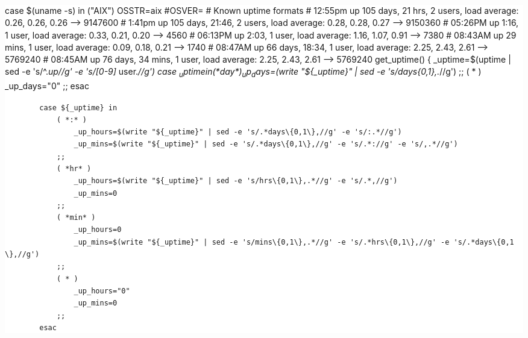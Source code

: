 case $(uname -s) in
    ("AIX")
        OSSTR=aix
        #OSVER=
        # Known uptime formats
        # 12:55pm  up 105 days, 21 hrs,  2 users, load average: 0.26, 0.26, 0.26 --> 9147600
        # 1:41pm   up 105 days, 21:46,   2 users, load average: 0.28, 0.28, 0.27 --> 9150360
        # 05:26PM  up           1:16,    1 user,  load average: 0.33, 0.21, 0.20 --> 4560
        # 06:13PM  up           2:03,    1 user,  load average: 1.16, 1.07, 0.91 --> 7380
        # 08:43AM  up 29 mins,           1 user,  load average: 0.09, 0.18, 0.21 --> 1740
        # 08:47AM  up 66 days,  18:34,   1 user,  load average: 2.25, 2.43, 2.61 --> 5769240
        # 08:45AM  up 76 days,  34 mins, 1 user,  load average: 2.25, 2.43, 2.61 --> 5769240
        get_uptime() {
            _uptime=$(uptime | sed -e 's/^.*up//g' -e 's/[0-9]* user.*//g')
            case ${_uptime} in
                ( *day* ) _up_days=$(write "${_uptime}" | sed -e 's/days\{0,1\},.*//g') ;;
                ( * ) _up_days="0" ;;
            esac

            case ${_uptime} in
                ( *:* )
                    _up_hours=$(write "${_uptime}" | sed -e 's/.*days\{0,1\},//g' -e 's/:.*//g')
                    _up_mins=$(write "${_uptime}" | sed -e 's/.*days\{0,1\},//g' -e 's/.*://g' -e 's/,.*//g')
                ;;
                ( *hr* )
                    _up_hours=$(write "${_uptime}" | sed -e 's/hrs\{0,1\},.*//g' -e 's/.*,//g')
                    _up_mins=0
                ;;
                ( *min* )
                    _up_hours=0
                    _up_mins=$(write "${_uptime}" | sed -e 's/mins\{0,1\},.*//g' -e 's/.*hrs\{0,1\},//g' -e 's/.*days\{0,1\},//g')
                ;;
                ( * )
                    _up_hours="0"
                    _up_mins=0
                ;;
            esac
